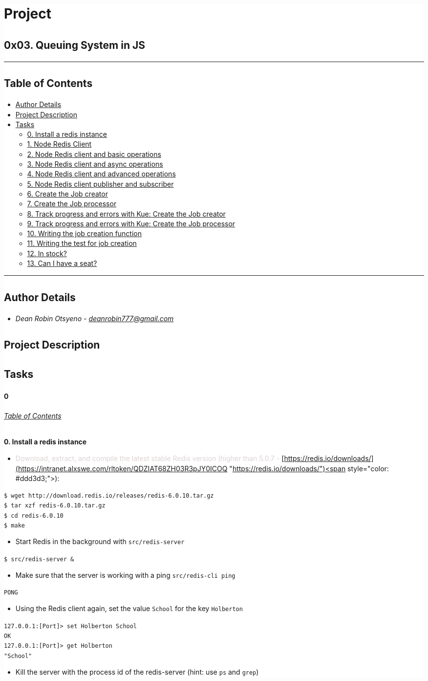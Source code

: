 # Project
## **0x03. Queuing System in JS**
---
## Table of Contents
- [Author Details](#author-details)
- [Project Description](#project-description)
- [Tasks](#tasks)
	- [0. Install a redis instance](#0)
	- [1. Node Redis Client](#1)
	- [2. Node Redis client and basic operations](#2)
	- [3. Node Redis client and async operations](#3)
	- [4. Node Redis client and advanced operations](#4)
	- [5. Node Redis client publisher and subscriber](#5)
	- [6. Create the Job creator](#6)
	- [7. Create the Job processor](#7)
	- [8. Track progress and errors with Kue: Create the Job creator](#8)
	- [9. Track progress and errors with Kue: Create the Job processor](#9)
	- [10. Writing the job creation function](#10)
	- [11. Writing the test for job creation](#11)
	- [12. In stock?](#12)
	- [13. Can I have a seat?](#13)
---
## Author Details
- *Dean Robin Otsyeno - deanrobin777@gmail.com*

## Project Description


## Tasks
#### 0
###### [Table of Contents](#table-of-contents)
**0. Install a redis instance**

- <span style="color: #ddd3d3;">Download, extract, and compile the latest stable Redis version (higher than 5.0.7 -</span> [https://redis.io/downloads/](https://intranet.alxswe.com/rltoken/QDZIAT68ZH03R3pJY0ICOQ "https://redis.io/downloads/")<span style="color: #ddd3d3;">):</span>


```
$ wget http://download.redis.io/releases/redis-6.0.10.tar.gz
$ tar xzf redis-6.0.10.tar.gz
$ cd redis-6.0.10
$ make
```
  - Start Redis in the background with `src/redis-server`
```
$ src/redis-server &
```
  - Make sure that the server is working with a ping `src/redis-cli ping`
```
PONG
```
  - Using the Redis client again, set the value `School` for the key `Holberton`
```
127.0.0.1:[Port]> set Holberton School
OK
127.0.0.1:[Port]> get Holberton
"School"
```
  - Kill the server with the process id of the redis-server (hint: use `ps` and `grep`)